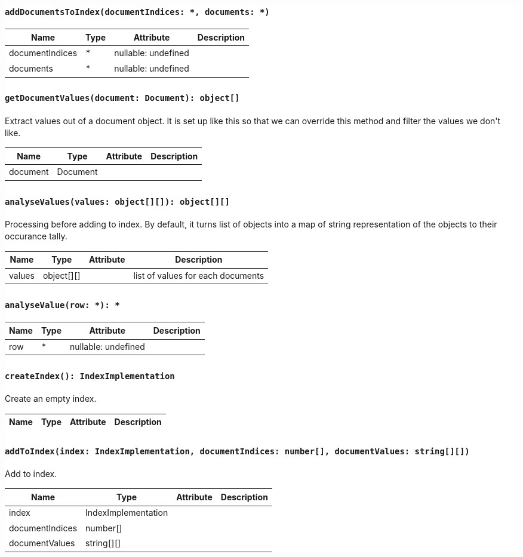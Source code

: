 ### `addDocumentsToIndex(documentIndices: *, documents: *)`

| Name | Type | Attribute | Description |
| --- | --- | --- | --- |
| documentIndices | * | nullable: undefined |
| documents | * | nullable: undefined |

### `getDocumentValues(document: Document): object[]`

Extract values out of a document object. It is set up like this so that we can override this method and filter the values we don't like.

| Name | Type | Attribute | Description |
| --- | --- | --- | --- |
| document | Document |  |

### `analyseValues(values: object[][]): object[][]`

Processing before adding to index. By default, it turns list of objects into a map of string representation of the objects to their occurance tally.

| Name | Type | Attribute | Description |
| --- | --- | --- | --- |
| values | object[][] |  | list of values for each documents |

### `analyseValue(row: *): *`

| Name | Type | Attribute | Description |
| --- | --- | --- | --- |
| row | * | nullable: undefined |

### `createIndex(): IndexImplementation`

Create an empty index.

| Name | Type | Attribute | Description |
| --- | --- | --- | --- |

### `addToIndex(index: IndexImplementation, documentIndices: number[], documentValues: string[][])`

Add to index.

| Name | Type | Attribute | Description |
| --- | --- | --- | --- |
| index | IndexImplementation |  |
| documentIndices | number[] |  |
| documentValues | string[][] |  |
